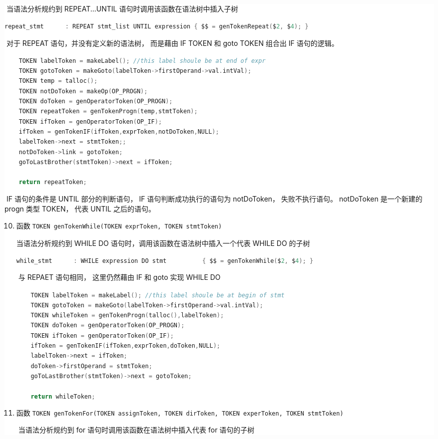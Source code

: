    ​	当语法分析规约到 REPEAT...UNTIL 语句时调用该函数在语法树中插入子树

   ```c
   repeat_stmt		: REPEAT stmt_list UNTIL expression	{ $$ = genTokenRepeat($2, $4); }
   ```

   ​	对于 REPEAT 语句，并没有定义新的语法树， 而是藉由 IF TOKEN 和 goto TOKEN 组合出 IF 语句的逻辑。

   ```c
       TOKEN labelToken = makeLabel(); //this label shoule be at end of expr
       TOKEN gotoToken = makeGoto(labelToken->firstOperand->val.intVal);
       TOKEN temp = talloc();
       TOKEN notDoToken = makeOp(OP_PROGN);
       TOKEN doToken = genOperatorToken(OP_PROGN);
       TOKEN repeatToken = genTokenProgn(temp,stmtToken);   
       TOKEN ifToken = genOperatorToken(OP_IF);
       ifToken = genTokenIF(ifToken,exprToken,notDoToken,NULL);
       labelToken->next = stmtToken;;
       notDoToken->link = gotoToken;
       goToLastBrother(stmtToken)->next = ifToken;
   
       return repeatToken;
   ```

   ​	IF 语句的条件是 UNTIL 部分的判断语句， IF 语句判断成功执行的语句为 notDoToken， 失败不执行语句。 notDoToken 是一个新建的 progn 类型 TOKEN， 代表 UNTIL 之后的语句。

    

10. 函数 ```TOKEN genTokenWhile(TOKEN exprToken, TOKEN stmtToken)```

      当语法分析规约到 WHILE DO 语句时，调用该函数在语法树中插入一个代表 WHILE DO 的子树

    ```c
    while_stmt		: WHILE expression DO stmt			{ $$ = genTokenWhile($2, $4); }
    ```

    ​	与 REPAET 语句相同， 这里仍然藉由 IF 和 goto 实现 WHILE DO

    ```c
        TOKEN labelToken = makeLabel(); //this label shoule be at begin of stmt
        TOKEN gotoToken = makeGoto(labelToken->firstOperand->val.intVal);
        TOKEN whileToken = genTokenProgn(talloc(),labelToken);
        TOKEN doToken = genOperatorToken(OP_PROGN);
        TOKEN ifToken = genOperatorToken(OP_IF);
        ifToken = genTokenIF(ifToken,exprToken,doToken,NULL);
        labelToken->next = ifToken;
        doToken->firstOperand = stmtToken;
        goToLastBrother(stmtToken)->next = gotoToken;
    
        return whileToken;
    ```

    

11. 函数 ```TOKEN genTokenFor(TOKEN assignToken, TOKEN dirToken, TOKEN experToken, TOKEN stmtToken)```

    ​	当语法分析规约到 for 语句时调用该函数在语法树中插入代表 for 语句的子树
